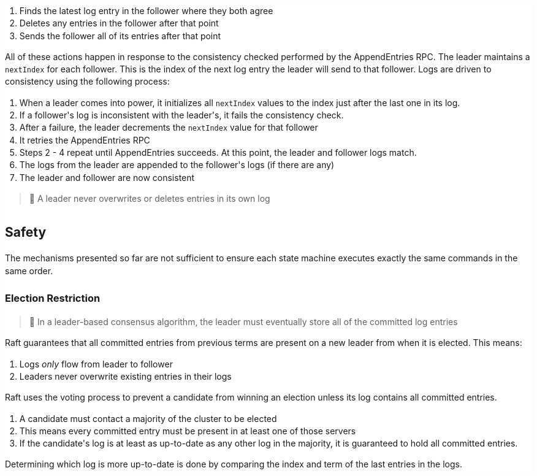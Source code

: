 1. Finds the latest log entry in the follower where they both agree
2. Deletes any entries in the follower after that point
3. Sends the follower all of its entries after that point

All of these actions happen in response to the consistency checked performed by the AppendEntries RPC.
The leader maintains a `nextIndex` for each follower. This is the index of the next log entry the leader
will send to that follower. Logs are driven to consistency using the following process:

1. When a leader comes into power, it initializes all `nextIndex` values to the index just after the
   last one in its log.
2. If a follower's log is inconsistent with the leader's, it fails the consistency check.
3. After a failure, the leader decrements the `nextIndex` value for that follower
4. It retries the AppendEntries RPC
5. Steps 2 - 4 repeat until AppendEntries succeeds. At this point, the leader and follower logs match.
6. The logs from the leader are appended to the follower's logs (if there are any)
7. The leader and follower are now consistent

> 🚀 A leader never overwrites or deletes entries in its own log

## Safety

The mechanisms presented so far are not sufficient to ensure each state machine executes exactly the
same commands in the same order.

### Election Restriction

> 🌱 In a leader-based consensus algorithm, the leader must eventually store all of the committed log entries

Raft guarantees that all committed entries from previous terms are present on a new leader from when
it is elected. This means:

1. Logs *only* flow from leader to follower
2. Leaders never overwrite existing entries in their logs

Raft uses the voting process to prevent a candidate from winning an election unless its log contains
all committed entries.

1. A candidate must contact a majority of the cluster to be elected
2. This means every committed entry must be present in at least one of those servers
3. If the candidate's log is at least as up-to-date as any other log in the majority, it is guaranteed
   to hold all committed entries.

Determining which log is more up-to-date is done by comparing the index and term of the last entries
in the logs.
